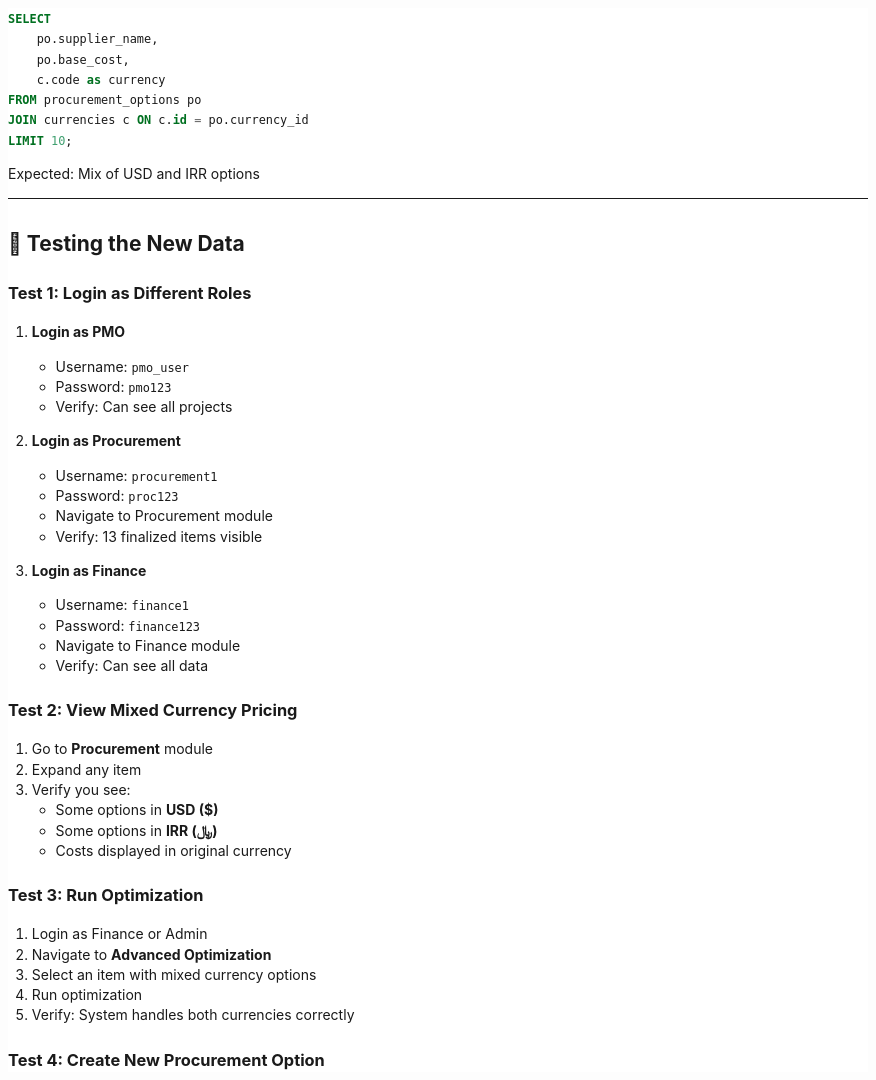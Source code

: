 ```sql
SELECT 
    po.supplier_name,
    po.base_cost,
    c.code as currency
FROM procurement_options po
JOIN currencies c ON c.id = po.currency_id
LIMIT 10;
```

Expected: Mix of USD and IRR options

---

## 🎯 Testing the New Data

### Test 1: Login as Different Roles

1. **Login as PMO**
   - Username: `pmo_user`
   - Password: `pmo123`
   - Verify: Can see all projects

2. **Login as Procurement**
   - Username: `procurement1`
   - Password: `proc123`
   - Navigate to Procurement module
   - Verify: 13 finalized items visible

3. **Login as Finance**
   - Username: `finance1`
   - Password: `finance123`
   - Navigate to Finance module
   - Verify: Can see all data

### Test 2: View Mixed Currency Pricing

1. Go to **Procurement** module
2. Expand any item
3. Verify you see:
   - Some options in **USD ($)**
   - Some options in **IRR (﷼)**
   - Costs displayed in original currency

### Test 3: Run Optimization

1. Login as Finance or Admin
2. Navigate to **Advanced Optimization**
3. Select an item with mixed currency options
4. Run optimization
5. Verify: System handles both currencies correctly

### Test 4: Create New Procurement Option
